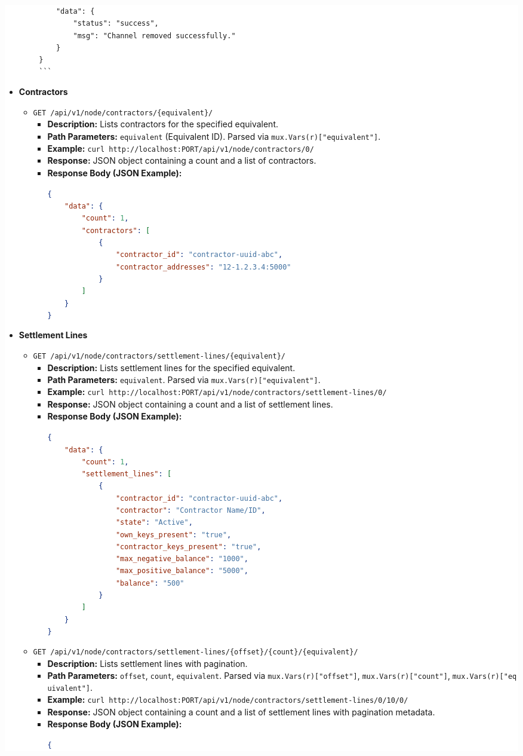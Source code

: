                 "data": {
                    "status": "success",
                    "msg": "Channel removed successfully."
                }
            }
            ```

*   **Contractors**
    *   `GET /api/v1/node/contractors/{equivalent}/`
        *   **Description:** Lists contractors for the specified equivalent.
        *   **Path Parameters:** `equivalent` (Equivalent ID). Parsed via `mux.Vars(r)["equivalent"]`.
        *   **Example:** `curl http://localhost:PORT/api/v1/node/contractors/0/`
        *   **Response:** JSON object containing a count and a list of contractors.
        *   **Response Body (JSON Example):**
            ```json
            {
                "data": {
                    "count": 1,
                    "contractors": [
                        {
                            "contractor_id": "contractor-uuid-abc",
                            "contractor_addresses": "12-1.2.3.4:5000"
                        }
                    ]
                }
            }
            ```

*   **Settlement Lines**
    *   `GET /api/v1/node/contractors/settlement-lines/{equivalent}/`
        *   **Description:** Lists settlement lines for the specified equivalent.
        *   **Path Parameters:** `equivalent`. Parsed via `mux.Vars(r)["equivalent"]`.
        *   **Example:** `curl http://localhost:PORT/api/v1/node/contractors/settlement-lines/0/`
        *   **Response:** JSON object containing a count and a list of settlement lines.
        *   **Response Body (JSON Example):**
            ```json
            {
                "data": {
                    "count": 1,
                    "settlement_lines": [
                        {
                            "contractor_id": "contractor-uuid-abc",
                            "contractor": "Contractor Name/ID",
                            "state": "Active",
                            "own_keys_present": "true",
                            "contractor_keys_present": "true",
                            "max_negative_balance": "1000",
                            "max_positive_balance": "5000",
                            "balance": "500"
                        }
                    ]
                }
            }
            ```
    *   `GET /api/v1/node/contractors/settlement-lines/{offset}/{count}/{equivalent}/`
        *   **Description:** Lists settlement lines with pagination.
        *   **Path Parameters:** `offset`, `count`, `equivalent`. Parsed via `mux.Vars(r)["offset"]`, `mux.Vars(r)["count"]`, `mux.Vars(r)["equivalent"]`.
        *   **Example:** `curl http://localhost:PORT/api/v1/node/contractors/settlement-lines/0/10/0/`
        *   **Response:** JSON object containing a count and a list of settlement lines with pagination metadata.
        *   **Response Body (JSON Example):**
            ```json
            {